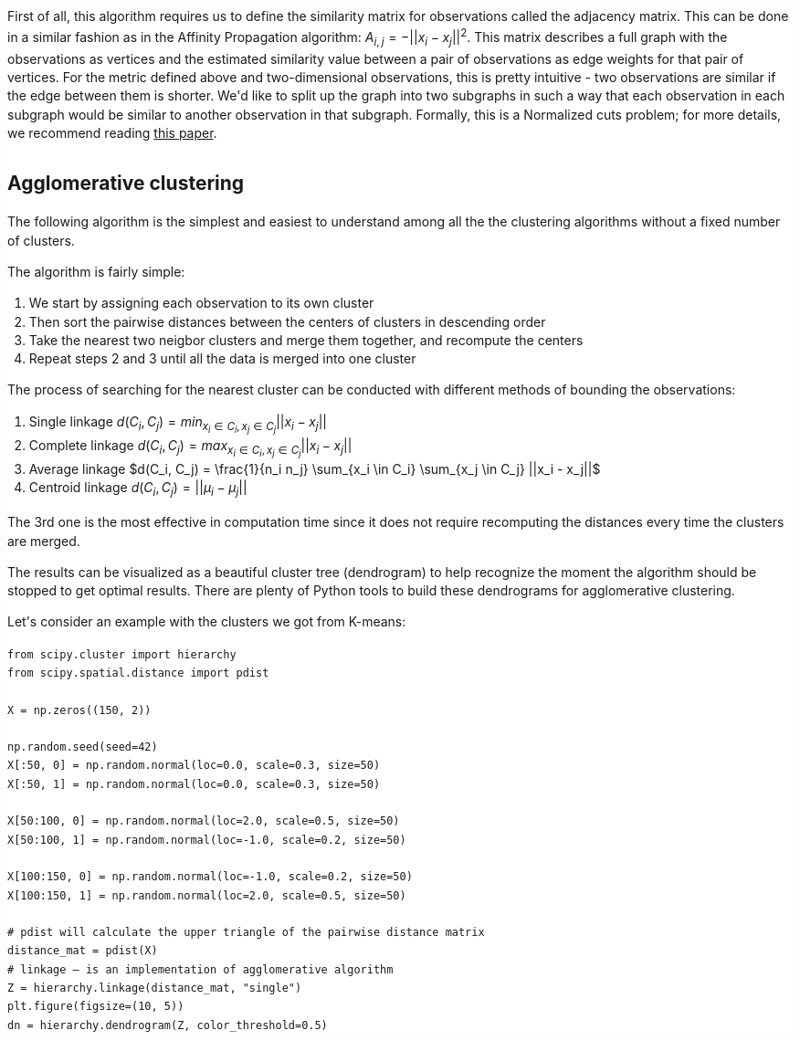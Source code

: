 First of all, this algorithm requires us to define the similarity matrix for observations called the adjacency matrix. This can be done in a similar fashion as in the Affinity Propagation algorithm: $A_{i, j} = - ||x_i - x_j||^{2}$. This matrix describes a full graph with the observations as vertices and the estimated similarity value between a pair of observations as edge weights for that pair of vertices. For the metric defined above and two-dimensional observations, this is pretty intuitive - two observations are similar if the edge between them is shorter.
We'd like to split up the graph into two subgraphs in such a way that each observation in each subgraph would be similar to another observation in that subgraph. Formally, this is a Normalized cuts problem; for more details, we recommend reading [this paper](http://people.eecs.berkeley.edu/~malik/papers/SM-ncut.pdf).

## Agglomerative clustering


The following algorithm is the simplest and easiest to understand among all the the clustering algorithms without a fixed number of clusters.


The algorithm is fairly simple:
1. We start by assigning each observation to its own cluster
2. Then sort the pairwise distances between the centers of clusters in descending order
3. Take the nearest two neigbor clusters and merge them together, and recompute the centers
4. Repeat steps 2 and 3 until all the data is merged into one cluster

The process of searching for the nearest cluster can be conducted with different methods of bounding the observations:
1. Single linkage
$d(C_i, C_j) = min_{x_i \in C_i, x_j \in C_j} ||x_i - x_j||$
2. Complete linkage
$d(C_i, C_j) = max_{x_i \in C_i, x_j \in C_j} ||x_i - x_j||$
3. Average linkage
$d(C_i, C_j) = \frac{1}{n_i n_j} \sum_{x_i \in C_i} \sum_{x_j \in C_j} ||x_i - x_j||$
4. Centroid linkage
$d(C_i, C_j) = ||\mu_i - \mu_j||$

The 3rd one is the most effective in computation time since it does not require recomputing the distances every time the clusters are merged.

The results can be visualized as a beautiful cluster tree (dendrogram) to help recognize the moment the algorithm should be stopped to get optimal results. There are plenty of Python tools to build these dendrograms for agglomerative clustering.

Let's consider an example with the clusters we got from K-means:


```{code-cell} ipython3
from scipy.cluster import hierarchy
from scipy.spatial.distance import pdist

X = np.zeros((150, 2))

np.random.seed(seed=42)
X[:50, 0] = np.random.normal(loc=0.0, scale=0.3, size=50)
X[:50, 1] = np.random.normal(loc=0.0, scale=0.3, size=50)

X[50:100, 0] = np.random.normal(loc=2.0, scale=0.5, size=50)
X[50:100, 1] = np.random.normal(loc=-1.0, scale=0.2, size=50)

X[100:150, 0] = np.random.normal(loc=-1.0, scale=0.2, size=50)
X[100:150, 1] = np.random.normal(loc=2.0, scale=0.5, size=50)

# pdist will calculate the upper triangle of the pairwise distance matrix
distance_mat = pdist(X)
# linkage — is an implementation of agglomerative algorithm
Z = hierarchy.linkage(distance_mat, "single")
plt.figure(figsize=(10, 5))
dn = hierarchy.dendrogram(Z, color_threshold=0.5)
```
